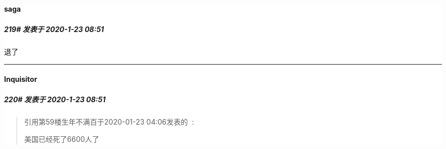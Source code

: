 ####  saga  
##### 219#       发表于 2020-1-23 08:51




退了







*****

####  Inquisitor  
##### 220#       发表于 2020-1-23 08:51



<blockquote>引用第59楼生年不满百于2020-01-23 04:06发表的  :

美国已经死了6600人了


